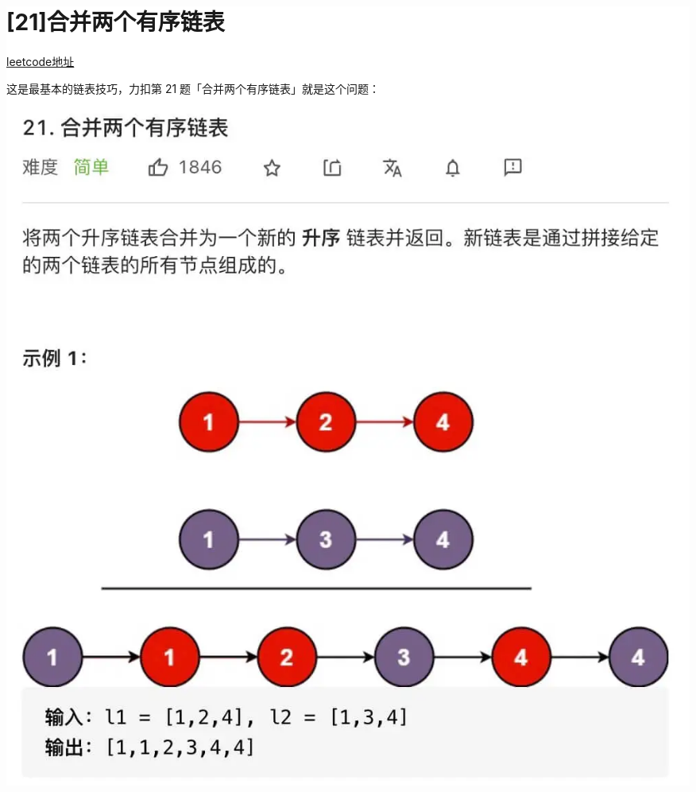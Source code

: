 



# [21]合并两个有序链表

[leetcode地址](https://leetcode-cn.com/problems/merge-two-sorted-lists/)

这是最基本的链表技巧，力扣第 21 题「合并两个有序链表」就是这个问题：

![](.images/下载.png)

